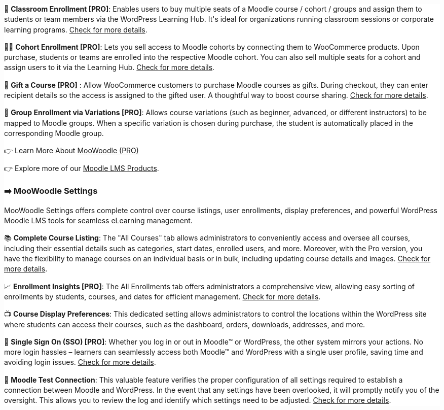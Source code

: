   👥 **Classroom Enrollment [PRO]**: Enables users to buy multiple seats of a Moodle course / cohort / groups and assign them to students or team members via the WordPress Learning Hub. It's ideal for organizations running classroom sessions or corporate learning programs. [Check for more details](https://dualcube.com/docs/moowoodle-set-up-guide/#12-toc-title?utm_source=wporg&utm_medium=plugindescription&utm_campaign=moowoodlewporg).
   
   🧑‍🏫 **Cohort Enrollment [PRO]**: Lets you sell access to Moodle cohorts by connecting them to WooCommerce products. Upon purchase, students or teams are enrolled into the respective Moodle cohort. You can also sell multiple seats for a cohort and assign users to it via the Learning Hub. [Check for more details](https://dualcube.com/docs/moowoodle-set-up-guide/#20-toc-title?utm_source=wporg&utm_medium=plugindescription&utm_campaign=moowoodlewporg).

   🎁 **Gift a Course [PRO]** :  Allow WooCommerce customers to purchase Moodle courses as gifts. During checkout, they can enter recipient details so the access is assigned to the gifted user. A thoughtful way to boost course sharing. [Check for more details](https://dualcube.com/docs/moowoodle-set-up-guide/#14-toc-title?utm_source=wporg&utm_medium=plugindescription&utm_campaign=moowoodlewporg).

   👥 **Group Enrollment via Variations [PRO]**: Allows course variations (such as beginner, advanced, or different instructors) to be mapped to Moodle groups. When a specific variation is chosen during purchase, the student is automatically placed in the corresponding Moodle group.

👉 Learn More About [MooWoodle (PRO)](https://dualcube.com/product/moowoodle-pro/?utm_source=wporg&utm_medium=plugindescription&utm_campaign=moowoodlewporg)

👉 Explore more of our [Moodle LMS Products](https://dualcube.com/moodle-plugins-themes/?utm_source=wporg&utm_medium=plugindescription&utm_campaign=moowoodlewporg).

### ➡️ MooWoodle Settings
MooWoodle Settings offers complete control over course listings, user enrollments, display preferences, and powerful WordPress Moodle LMS tools for seamless eLearning management.

📚 **Complete Course Listing**: The "All Courses" tab allows administrators to conveniently access and oversee all courses, including their essential details such as categories, start dates, enrolled users, and more. Moreover, with the Pro version, you have the flexibility to manage courses on an individual basis or in bulk, including updating course details and images. [Check for more details](https://dualcube.com/docs/moowoodle-set-up-guide/#6-toc-title?utm_source=wporg&utm_medium=plugindescription&utm_campaign=moowoodlewporg).

📈 **Enrollment Insights [PRO]**: The All Enrollments tab offers administrators a comprehensive view, allowing easy sorting of enrollments by students, courses, and dates for efficient management. [Check for more details](https://dualcube.com/docs/moowoodle-set-up-guide/#7-toc-title?utm_source=wporg&utm_medium=plugindescription&utm_campaign=moowoodlewporg).

📺 **Course Display Preferences**: This dedicated setting allows administrators to control the locations within the WordPress site where students can access their courses, such as the dashboard, orders, downloads, addresses, and more.

🚪 **Single Sign On (SSO) [PRO]**: Whether you log in or out in Moodle™ or WordPress, the other system mirrors your actions. No more login hassles – learners can seamlessly access both Moodle™ and WordPress with a single user profile, saving time and avoiding login issues. [Check for more details](https://dualcube.com/docs/single-sign-on/?utm_source=wporg&utm_medium=plugindescription&utm_campaign=moowoodlewporg).

🔧 **Moodle Test Connection**: This valuable feature verifies the proper configuration of all settings required to establish a connection between Moodle and WordPress. In the event that any settings have been overlooked, it will promptly notify you of the oversight. This allows you to review the log and identify which settings need to be adjusted. [Check for more details](https://dualcube.com/docs/moowoodle-set-up-guide/?utm_source=wporg&utm_medium=plugindescription&utm_campaign=moowoodlewporg).
